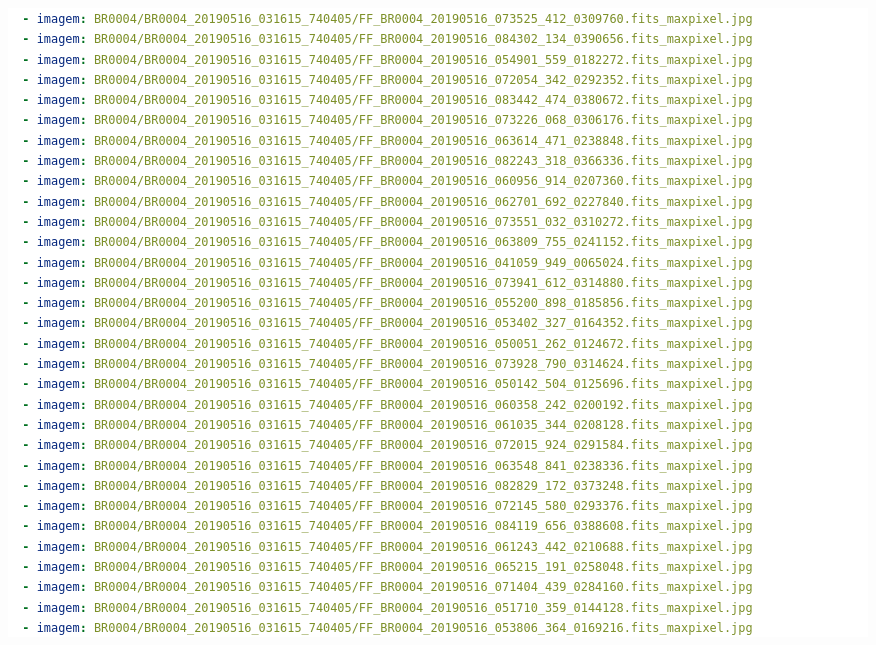 ```yaml
  - imagem: BR0004/BR0004_20190516_031615_740405/FF_BR0004_20190516_073525_412_0309760.fits_maxpixel.jpg
  - imagem: BR0004/BR0004_20190516_031615_740405/FF_BR0004_20190516_084302_134_0390656.fits_maxpixel.jpg
  - imagem: BR0004/BR0004_20190516_031615_740405/FF_BR0004_20190516_054901_559_0182272.fits_maxpixel.jpg
  - imagem: BR0004/BR0004_20190516_031615_740405/FF_BR0004_20190516_072054_342_0292352.fits_maxpixel.jpg
  - imagem: BR0004/BR0004_20190516_031615_740405/FF_BR0004_20190516_083442_474_0380672.fits_maxpixel.jpg
  - imagem: BR0004/BR0004_20190516_031615_740405/FF_BR0004_20190516_073226_068_0306176.fits_maxpixel.jpg
  - imagem: BR0004/BR0004_20190516_031615_740405/FF_BR0004_20190516_063614_471_0238848.fits_maxpixel.jpg
  - imagem: BR0004/BR0004_20190516_031615_740405/FF_BR0004_20190516_082243_318_0366336.fits_maxpixel.jpg
  - imagem: BR0004/BR0004_20190516_031615_740405/FF_BR0004_20190516_060956_914_0207360.fits_maxpixel.jpg
  - imagem: BR0004/BR0004_20190516_031615_740405/FF_BR0004_20190516_062701_692_0227840.fits_maxpixel.jpg
  - imagem: BR0004/BR0004_20190516_031615_740405/FF_BR0004_20190516_073551_032_0310272.fits_maxpixel.jpg
  - imagem: BR0004/BR0004_20190516_031615_740405/FF_BR0004_20190516_063809_755_0241152.fits_maxpixel.jpg
  - imagem: BR0004/BR0004_20190516_031615_740405/FF_BR0004_20190516_041059_949_0065024.fits_maxpixel.jpg
  - imagem: BR0004/BR0004_20190516_031615_740405/FF_BR0004_20190516_073941_612_0314880.fits_maxpixel.jpg
  - imagem: BR0004/BR0004_20190516_031615_740405/FF_BR0004_20190516_055200_898_0185856.fits_maxpixel.jpg
  - imagem: BR0004/BR0004_20190516_031615_740405/FF_BR0004_20190516_053402_327_0164352.fits_maxpixel.jpg
  - imagem: BR0004/BR0004_20190516_031615_740405/FF_BR0004_20190516_050051_262_0124672.fits_maxpixel.jpg
  - imagem: BR0004/BR0004_20190516_031615_740405/FF_BR0004_20190516_073928_790_0314624.fits_maxpixel.jpg
  - imagem: BR0004/BR0004_20190516_031615_740405/FF_BR0004_20190516_050142_504_0125696.fits_maxpixel.jpg
  - imagem: BR0004/BR0004_20190516_031615_740405/FF_BR0004_20190516_060358_242_0200192.fits_maxpixel.jpg
  - imagem: BR0004/BR0004_20190516_031615_740405/FF_BR0004_20190516_061035_344_0208128.fits_maxpixel.jpg
  - imagem: BR0004/BR0004_20190516_031615_740405/FF_BR0004_20190516_072015_924_0291584.fits_maxpixel.jpg
  - imagem: BR0004/BR0004_20190516_031615_740405/FF_BR0004_20190516_063548_841_0238336.fits_maxpixel.jpg
  - imagem: BR0004/BR0004_20190516_031615_740405/FF_BR0004_20190516_082829_172_0373248.fits_maxpixel.jpg
  - imagem: BR0004/BR0004_20190516_031615_740405/FF_BR0004_20190516_072145_580_0293376.fits_maxpixel.jpg
  - imagem: BR0004/BR0004_20190516_031615_740405/FF_BR0004_20190516_084119_656_0388608.fits_maxpixel.jpg
  - imagem: BR0004/BR0004_20190516_031615_740405/FF_BR0004_20190516_061243_442_0210688.fits_maxpixel.jpg
  - imagem: BR0004/BR0004_20190516_031615_740405/FF_BR0004_20190516_065215_191_0258048.fits_maxpixel.jpg
  - imagem: BR0004/BR0004_20190516_031615_740405/FF_BR0004_20190516_071404_439_0284160.fits_maxpixel.jpg
  - imagem: BR0004/BR0004_20190516_031615_740405/FF_BR0004_20190516_051710_359_0144128.fits_maxpixel.jpg
  - imagem: BR0004/BR0004_20190516_031615_740405/FF_BR0004_20190516_053806_364_0169216.fits_maxpixel.jpg
```